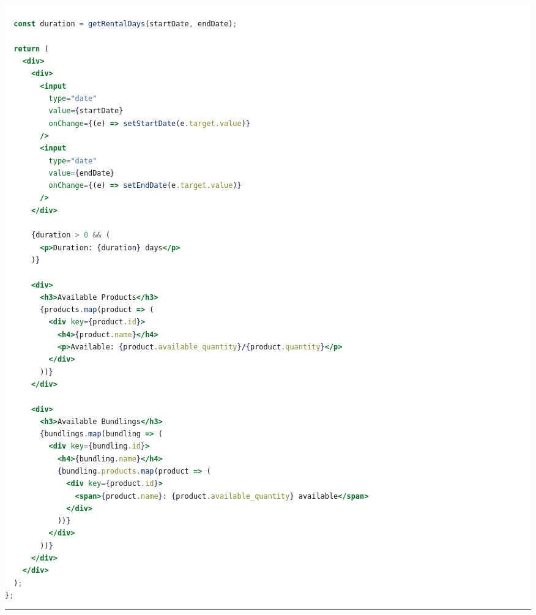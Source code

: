 ```jsx

  const duration = getRentalDays(startDate, endDate);

  return (
    <div>
      <div>
        <input 
          type="date" 
          value={startDate}
          onChange={(e) => setStartDate(e.target.value)}
        />
        <input 
          type="date" 
          value={endDate}
          onChange={(e) => setEndDate(e.target.value)}
        />
      </div>
      
      {duration > 0 && (
        <p>Duration: {duration} days</p>
      )}

      <div>
        <h3>Available Products</h3>
        {products.map(product => (
          <div key={product.id}>
            <h4>{product.name}</h4>
            <p>Available: {product.available_quantity}/{product.quantity}</p>
          </div>
        ))}
      </div>

      <div>
        <h3>Available Bundlings</h3>
        {bundlings.map(bundling => (
          <div key={bundling.id}>
            <h4>{bundling.name}</h4>
            {bundling.products.map(product => (
              <div key={product.id}>
                <span>{product.name}: {product.available_quantity} available</span>
              </div>
            ))}
          </div>
        ))}
      </div>
    </div>
  );
};
```

---
